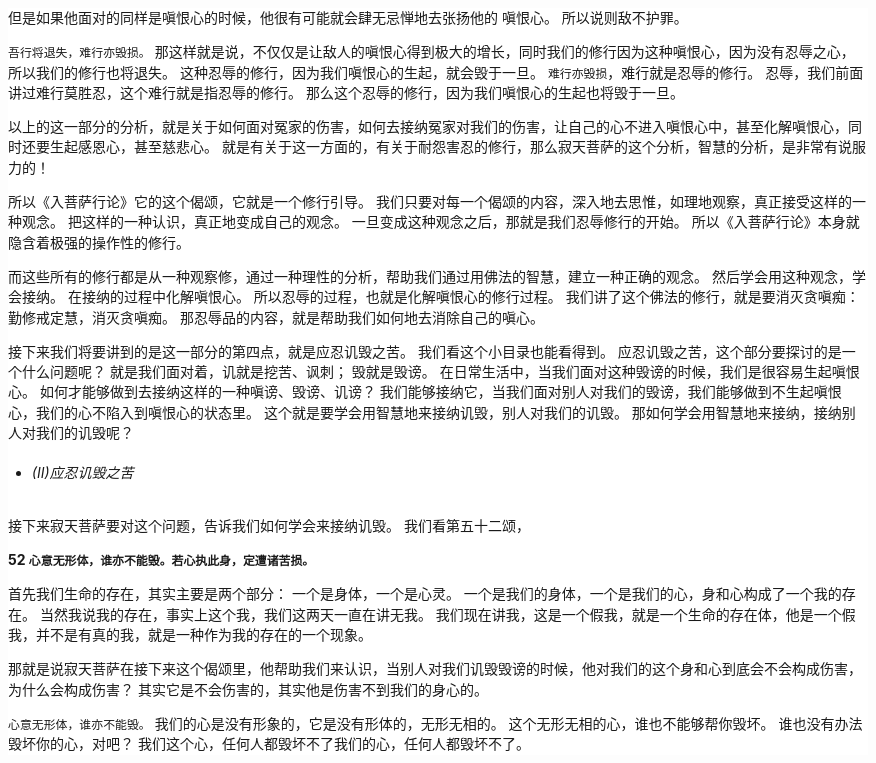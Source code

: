 但是如果他面对的同样是嗔恨心的时候，他很有可能就会肆无忌惮地去张扬他的
嗔恨心。
所以说则敌不护罪。

`吾行将退失，难行亦毁损。`
那这样就是说，不仅仅是让敌人的嗔恨心得到极大的增长，同时我们的修行因为这种嗔恨心，因为没有忍辱之心，所以我们的修行也将退失。
这种忍辱的修行，因为我们嗔恨心的生起，就会毁于一旦。
`难行亦毁损`，难行就是忍辱的修行。
忍辱，我们前面讲过难行莫胜忍，这个难行就是指忍辱的修行。
那么这个忍辱的修行，因为我们嗔恨心的生起也将毁于一旦。

以上的这一部分的分析，就是关于如何面对冤家的伤害，如何去接纳冤家对我们的伤害，让自己的心不进入嗔恨心中，甚至化解嗔恨心，同时还要生起感恩心，甚至慈悲心。
就是有关于这一方面的，有关于耐怨害忍的修行，那么寂天菩萨的这个分析，智慧的分析，是非常有说服力的！

所以《入菩萨行论》它的这个偈颂，它就是一个修行引导。
我们只要对每一个偈颂的内容，深入地去思惟，如理地观察，真正接受这样的一种观念。
把这样的一种认识，真正地变成自己的观念。
一旦变成这种观念之后，那就是我们忍辱修行的开始。
所以《入菩萨行论》本身就隐含着极强的操作性的修行。

而这些所有的修行都是从一种观察修，通过一种理性的分析，帮助我们通过用佛法的智慧，建立一种正确的观念。
然后学会用这种观念，学会接纳。
在接纳的过程中化解嗔恨心。
所以忍辱的过程，也就是化解嗔恨心的修行过程。
我们讲了这个佛法的修行，就是要消灭贪嗔痴：
勤修戒定慧，消灭贪嗔痴。
那忍辱品的内容，就是帮助我们如何地去消除自己的嗔心。

接下来我们将要讲到的是这一部分的第四点，就是应忍讥毁之苦。
我们看这个小目录也能看得到。
应忍讥毁之苦，这个部分要探讨的是一个什么问题呢？
就是我们面对着，讥就是挖苦、讽刺；
毁就是毁谤。
在日常生活中，当我们面对这种毁谤的时候，我们是很容易生起嗔恨心。
如何才能够做到去接纳这样的一种嗔谤、毁谤、讥谤？
我们能够接纳它，当我们面对别人对我们的毁谤，我们能够做到不生起嗔恨心，我们的心不陷入到嗔恨心的状态里。
这个就是要学会用智慧地来接纳讥毁，别人对我们的讥毁。
那如何学会用智慧地来接纳，接纳别人对我们的讥毁呢？

- ###### (II)应忍讥毁之苦

接下来寂天菩萨要对这个问题，告诉我们如何学会来接纳讥毁。
我们看第五十二颂，

**52 `心意无形体，谁亦不能毁。若心执此身，定遭诸苦损。`**

首先我们生命的存在，其实主要是两个部分：
一个是身体，一个是心灵。
一个是我们的身体，一个是我们的心，身和心构成了一个我的存在。
当然我说我的存在，事实上这个我，我们这两天一直在讲无我。
我们现在讲我，这是一个假我，就是一个生命的存在体，他是一个假我，并不是有真的我，就是一种作为我的存在的一个现象。

那就是说寂天菩萨在接下来这个偈颂里，他帮助我们来认识，当别人对我们讥毁毁谤的时候，他对我们的这个身和心到底会不会构成伤害，为什么会构成伤害？
其实它是不会伤害的，其实他是伤害不到我们的身心的。

`心意无形体，谁亦不能毁。`
我们的心是没有形象的，它是没有形体的，无形无相的。
这个无形无相的心，谁也不能够帮你毁坏。
谁也没有办法毁坏你的心，对吧？
我们这个心，任何人都毁坏不了我们的心，任何人都毁坏不了。
